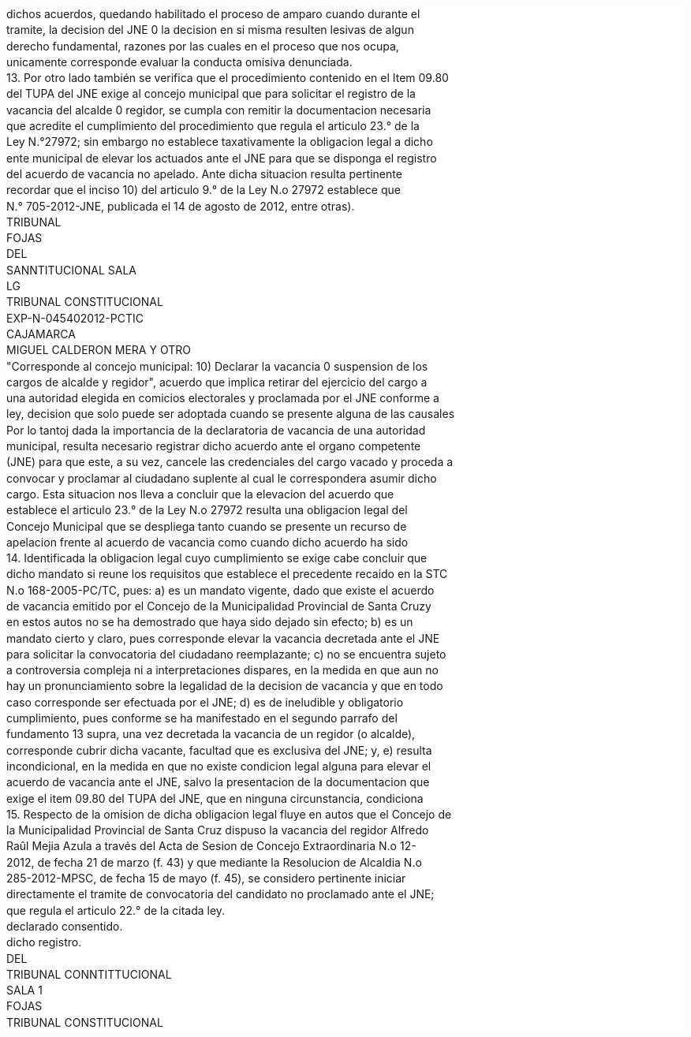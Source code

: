 dichos acuerdos, quedando habilitado el proceso de amparo cuando durante el  
tramite, la decision del JNE 0 la decision en si misma resulten lesivas de algun  
derecho fundamental, razones por las cuales en el proceso que nos ocupa,  
unicamente corresponde evaluar la conducta omisiva denunciada.  
13. Por otro lado también se verifica que el procedimiento contenido en el Item 09.80  
del TUPA del JNE exige al concejo municipal que para solicitar el registro de la  
vacancia del alcalde 0 regidor, se cumpla con remitir la documentacion necesaria  
que acredite el cumplimiento del procedimiento que regula el articulo 23.° de la  
Ley N.°27972; sin embargo no establece taxativamente la obligacion legal a dicho  
ente municipal de elevar los actuados ante el JNE para que se disponga el registro  
del acuerdo de vacancia no apelado. Ante dicha situacion resulta pertinente  
recordar que el inciso 10) del articulo 9.° de la Ley N.o 27972 establece que  
N.° 705-2012-JNE, publicada el 14 de agosto de 2012, entre otras).  
TRIBUNAL  
FOJAS  
DEL  
SANNTITUCIONAL SALA  
LG  
TRIBUNAL CONSTITUCIONAL  
EXP-N-045402012-PCTIC  
CAJAMARCA  
MIGUEL CALDERON MERA Y OTRO  
"Corresponde al concejo municipal: 10) Declarar la vacancia 0 suspension de los  
cargos de alcalde y regidor", acuerdo que implica retirar del ejercicio del cargo a  
una autoridad elegida en comicios electorales y proclamada por el JNE conforme a  
ley, decision que solo puede ser adoptada cuando se presente alguna de las causales  
Por lo tantoj dada la importancia de la declaratoria de vacancia de una autoridad  
municipal, resulta necesario registrar dicho acuerdo ante el organo competente  
(JNE) para que este, a su vez, cancele las credenciales del cargo vacado y proceda a  
convocar y proclamar al ciudadano suplente al cual le correspondera asumir dicho  
cargo. Esta situacion nos lleva a concluir que la elevacion del acuerdo que  
establece el articulo 23.° de la Ley N.o 27972 resulta una obligacion legal del  
Concejo Municipal que se despliega tanto cuando se presente un recurso de  
apelacion frente al acuerdo de vacancia como cuando dicho acuerdo ha sido  
14. Identificada la obligacion legal cuyo cumplimiento se exige cabe concluir que  
dicho mandato si reune los requisitos que establece el precedente recaido en la STC  
N.o 168-2005-PC/TC, pues: a) es un mandato vigente, dado que existe el acuerdo  
de vacancia emitido por el Concejo de la Municipalidad Provincial de Santa Cruzy  
en estos autos no se ha demostrado que haya sido dejado sin efecto; b) es un  
mandato cierto y claro, pues corresponde elevar la vacancia decretada ante el JNE  
para solicitar la convocatoria del ciudadano reemplazante; c) no se encuentra sujeto  
a controversia compleja ni a interpretaciones dispares, en la medida en que aun no  
hay un pronunciamiento sobre la legalidad de la decision de vacancia y que en todo  
caso corresponde ser efectuada por el JNE; d) es de ineludible y obligatorio  
cumplimiento, pues conforme se ha manifestado en el segundo parrafo del  
fundamento 13 supra, una vez decretada la vacancia de un regidor (o alcalde),  
corresponde cubrir dicha vacante, facultad que es exclusiva del JNE; y, e) resulta  
incondicional, en la medida en que no existe condicion legal alguna para elevar el  
acuerdo de vacancia ante el JNE, salvo la presentacion de la documentacion que  
exige el item 09.80 del TUPA del JNE, que en ninguna circunstancia, condiciona  
15. Respecto de la omision de dicha obligacion legal fluye en autos que el Concejo de  
la Municipalidad Provincial de Santa Cruz dispuso la vacancia del regidor Alfredo  
Raûl Mejia Azula a través del Acta de Sesion de Concejo Extraordinaria N.o 12-  
2012, de fecha 21 de marzo (f. 43) y que mediante la Resolucion de Alcaldia N.o  
285-2012-MPSC, de fecha 15 de mayo (f. 45), se considero pertinente iniciar  
directamente el tramite de convocatoria del candidato no proclamado ante el JNE;  
que regula el articulo 22.° de la citada ley.  
declarado consentido.  
dicho registro.  
DEL  
TRIBUNAL CONNTITTUCIONAL  
SALA 1  
FOJAS  
TRIBUNAL CONSTITUCIONAL  